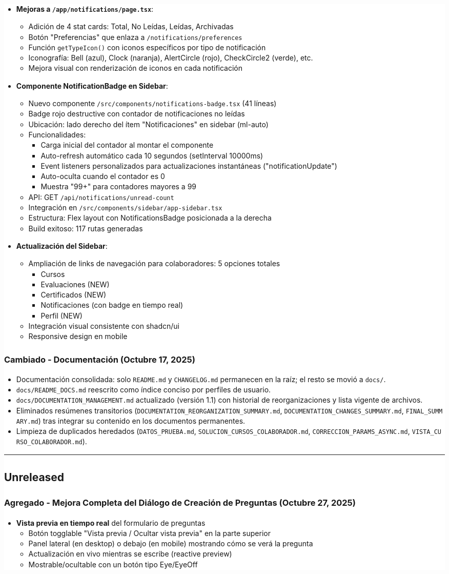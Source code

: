   - **Mejoras a `/app/notifications/page.tsx`**:
    - Adición de 4 stat cards: Total, No Leídas, Leídas, Archivadas
    - Botón "Preferencias" que enlaza a `/notifications/preferences`
    - Función `getTypeIcon()` con iconos específicos por tipo de notificación
    - Iconografía: Bell (azul), Clock (naranja), AlertCircle (rojo), CheckCircle2 (verde), etc.
    - Mejora visual con renderización de iconos en cada notificación

- **Componente NotificationBadge en Sidebar**:
  - Nuevo componente `/src/components/notifications-badge.tsx` (41 líneas)
  - Badge rojo destructive con contador de notificaciones no leídas
  - Ubicación: lado derecho del ítem "Notificaciones" en sidebar (ml-auto)
  - Funcionalidades:
    - Carga inicial del contador al montar el componente
    - Auto-refresh automático cada 10 segundos (setInterval 10000ms)
    - Event listeners personalizados para actualizaciones instantáneas ("notificationUpdate")
    - Auto-oculta cuando el contador es 0
    - Muestra "99+" para contadores mayores a 99
  - API: GET `/api/notifications/unread-count`
  - Integración en `/src/components/sidebar/app-sidebar.tsx`
  - Estructura: Flex layout con NotificationsBadge posicionada a la derecha
  - Build exitoso: 117 rutas generadas

- **Actualización del Sidebar**:
  - Ampliación de links de navegación para colaboradores: 5 opciones totales
    - Cursos
    - Evaluaciones (NEW)
    - Certificados (NEW)
    - Notificaciones (con badge en tiempo real)
    - Perfil (NEW)
  - Integración visual consistente con shadcn/ui
  - Responsive design en mobile

### Cambiado - Documentación (Octubre 17, 2025)

- Documentación consolidada: solo `README.md` y `CHANGELOG.md` permanecen en la raíz; el resto se movió a `docs/`.
- `docs/README_DOCS.md` reescrito como índice conciso por perfiles de usuario.
- `docs/DOCUMENTATION_MANAGEMENT.md` actualizado (versión 1.1) con historial de reorganizaciones y lista vigente de archivos.
- Eliminados resúmenes transitorios (`DOCUMENTATION_REORGANIZATION_SUMMARY.md`, `DOCUMENTATION_CHANGES_SUMMARY.md`, `FINAL_SUMMARY.md`) tras integrar su contenido en los documentos permanentes.
- Limpieza de duplicados heredados (`DATOS_PRUEBA.md`, `SOLUCION_CURSOS_COLABORADOR.md`, `CORRECCION_PARAMS_ASYNC.md`, `VISTA_CURSO_COLABORADOR.md`).

---

## Unreleased

### Agregado - Mejora Completa del Diálogo de Creación de Preguntas (Octubre 27, 2025)

- **Vista previa en tiempo real** del formulario de preguntas
  - Botón togglable "Vista previa / Ocultar vista previa" en la parte superior
  - Panel lateral (en desktop) o debajo (en mobile) mostrando cómo se verá la pregunta
  - Actualización en vivo mientras se escribe (reactive preview)
  - Mostrable/ocultable con un botón tipo Eye/EyeOff
